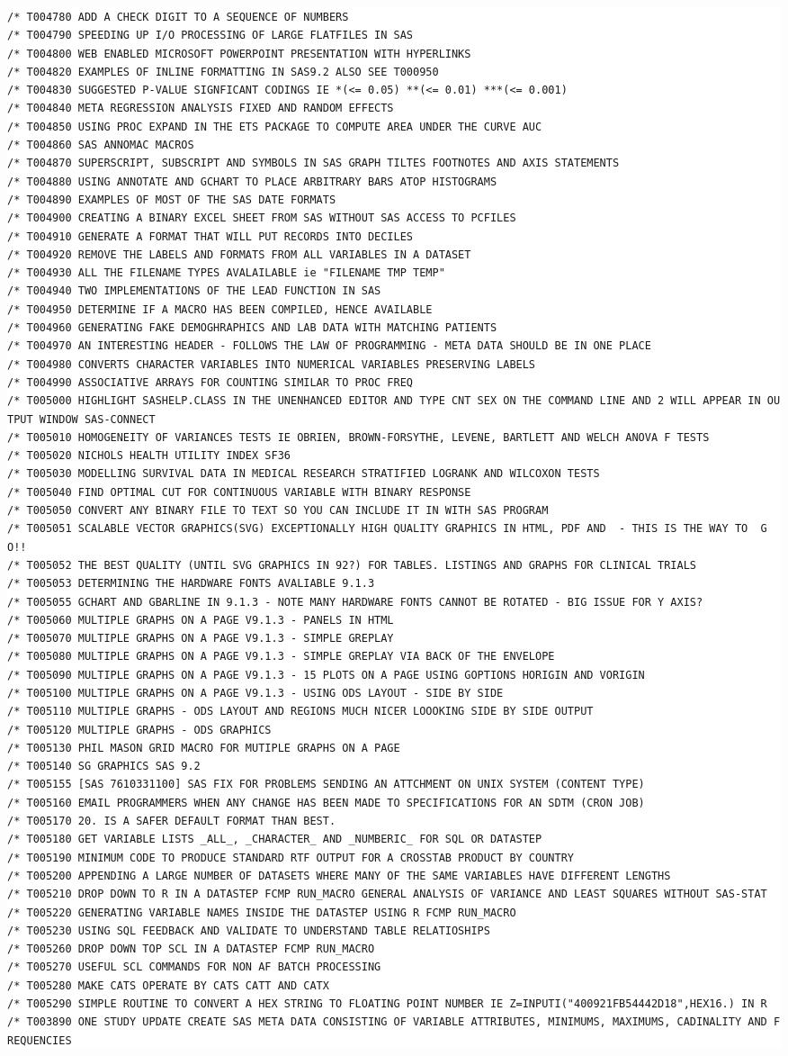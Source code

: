     /* T004780 ADD A CHECK DIGIT TO A SEQUENCE OF NUMBERS
    /* T004790 SPEEDING UP I/O PROCESSING OF LARGE FLATFILES IN SAS
    /* T004800 WEB ENABLED MICROSOFT POWERPOINT PRESENTATION WITH HYPERLINKS
    /* T004820 EXAMPLES OF INLINE FORMATTING IN SAS9.2 ALSO SEE T000950
    /* T004830 SUGGESTED P-VALUE SIGNFICANT CODINGS IE *(<= 0.05) **(<= 0.01) ***(<= 0.001)
    /* T004840 META REGRESSION ANALYSIS FIXED AND RANDOM EFFECTS
    /* T004850 USING PROC EXPAND IN THE ETS PACKAGE TO COMPUTE AREA UNDER THE CURVE AUC
    /* T004860 SAS ANNOMAC MACROS
    /* T004870 SUPERSCRIPT, SUBSCRIPT AND SYMBOLS IN SAS GRAPH TILTES FOOTNOTES AND AXIS STATEMENTS
    /* T004880 USING ANNOTATE AND GCHART TO PLACE ARBITRARY BARS ATOP HISTOGRAMS
    /* T004890 EXAMPLES OF MOST OF THE SAS DATE FORMATS
    /* T004900 CREATING A BINARY EXCEL SHEET FROM SAS WITHOUT SAS ACCESS TO PCFILES
    /* T004910 GENERATE A FORMAT THAT WILL PUT RECORDS INTO DECILES
    /* T004920 REMOVE THE LABELS AND FORMATS FROM ALL VARIABLES IN A DATASET
    /* T004930 ALL THE FILENAME TYPES AVALAILABLE ie "FILENAME TMP TEMP"
    /* T004940 TWO IMPLEMENTATIONS OF THE LEAD FUNCTION IN SAS
    /* T004950 DETERMINE IF A MACRO HAS BEEN COMPILED, HENCE AVAILABLE
    /* T004960 GENERATING FAKE DEMOGHRAPHICS AND LAB DATA WITH MATCHING PATIENTS
    /* T004970 AN INTERESTING HEADER - FOLLOWS THE LAW OF PROGRAMMING - META DATA SHOULD BE IN ONE PLACE
    /* T004980 CONVERTS CHARACTER VARIABLES INTO NUMERICAL VARIABLES PRESERVING LABELS
    /* T004990 ASSOCIATIVE ARRAYS FOR COUNTING SIMILAR TO PROC FREQ
    /* T005000 HIGHLIGHT SASHELP.CLASS IN THE UNENHANCED EDITOR AND TYPE CNT SEX ON THE COMMAND LINE AND 2 WILL APPEAR IN OUTPUT WINDOW SAS-CONNECT
    /* T005010 HOMOGENEITY OF VARIANCES TESTS IE OBRIEN, BROWN-FORSYTHE, LEVENE, BARTLETT AND WELCH ANOVA F TESTS
    /* T005020 NICHOLS HEALTH UTILITY INDEX SF36
    /* T005030 MODELLING SURVIVAL DATA IN MEDICAL RESEARCH STRATIFIED LOGRANK AND WILCOXON TESTS
    /* T005040 FIND OPTIMAL CUT FOR CONTINUOUS VARIABLE WITH BINARY RESPONSE
    /* T005050 CONVERT ANY BINARY FILE TO TEXT SO YOU CAN INCLUDE IT IN WITH SAS PROGRAM
    /* T005051 SCALABLE VECTOR GRAPHICS(SVG) EXCEPTIONALLY HIGH QUALITY GRAPHICS IN HTML, PDF AND  - THIS IS THE WAY TO  GO!!
    /* T005052 THE BEST QUALITY (UNTIL SVG GRAPHICS IN 92?) FOR TABLES. LISTINGS AND GRAPHS FOR CLINICAL TRIALS
    /* T005053 DETERMINING THE HARDWARE FONTS AVALIABLE 9.1.3
    /* T005055 GCHART AND GBARLINE IN 9.1.3 - NOTE MANY HARDWARE FONTS CANNOT BE ROTATED - BIG ISSUE FOR Y AXIS?
    /* T005060 MULTIPLE GRAPHS ON A PAGE V9.1.3 - PANELS IN HTML
    /* T005070 MULTIPLE GRAPHS ON A PAGE V9.1.3 - SIMPLE GREPLAY
    /* T005080 MULTIPLE GRAPHS ON A PAGE V9.1.3 - SIMPLE GREPLAY VIA BACK OF THE ENVELOPE
    /* T005090 MULTIPLE GRAPHS ON A PAGE V9.1.3 - 15 PLOTS ON A PAGE USING GOPTIONS HORIGIN AND VORIGIN
    /* T005100 MULTIPLE GRAPHS ON A PAGE V9.1.3 - USING ODS LAYOUT - SIDE BY SIDE
    /* T005110 MULTIPLE GRAPHS - ODS LAYOUT AND REGIONS MUCH NICER LOOOKING SIDE BY SIDE OUTPUT
    /* T005120 MULTIPLE GRAPHS - ODS GRAPHICS
    /* T005130 PHIL MASON GRID MACRO FOR MUTIPLE GRAPHS ON A PAGE
    /* T005140 SG GRAPHICS SAS 9.2
    /* T005155 [SAS 7610331100] SAS FIX FOR PROBLEMS SENDING AN ATTCHMENT ON UNIX SYSTEM (CONTENT TYPE)
    /* T005160 EMAIL PROGRAMMERS WHEN ANY CHANGE HAS BEEN MADE TO SPECIFICATIONS FOR AN SDTM (CRON JOB)
    /* T005170 20. IS A SAFER DEFAULT FORMAT THAN BEST.
    /* T005180 GET VARIABLE LISTS _ALL_, _CHARACTER_ AND _NUMBERIC_ FOR SQL OR DATASTEP
    /* T005190 MINIMUM CODE TO PRODUCE STANDARD RTF OUTPUT FOR A CROSSTAB PRODUCT BY COUNTRY
    /* T005200 APPENDING A LARGE NUMBER OF DATASETS WHERE MANY OF THE SAME VARIABLES HAVE DIFFERENT LENGTHS
    /* T005210 DROP DOWN TO R IN A DATASTEP FCMP RUN_MACRO GENERAL ANALYSIS OF VARIANCE AND LEAST SQUARES WITHOUT SAS-STAT
    /* T005220 GENERATING VARIABLE NAMES INSIDE THE DATASTEP USING R FCMP RUN_MACRO
    /* T005230 USING SQL FEEDBACK AND VALIDATE TO UNDERSTAND TABLE RELATIOSHIPS
    /* T005260 DROP DOWN TOP SCL IN A DATASTEP FCMP RUN_MACRO
    /* T005270 USEFUL SCL COMMANDS FOR NON AF BATCH PROCESSING
    /* T005280 MAKE CATS OPERATE BY CATS CATT AND CATX
    /* T005290 SIMPLE ROUTINE TO CONVERT A HEX STRING TO FLOATING POINT NUMBER IE Z=INPUTI("400921FB54442D18",HEX16.) IN R
    /* T003890 ONE STUDY UPDATE CREATE SAS META DATA CONSISTING OF VARIABLE ATTRIBUTES, MINIMUMS, MAXIMUMS, CADINALITY AND FREQUENCIES